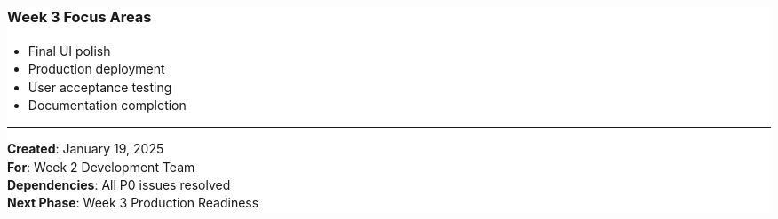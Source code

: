 ### Week 3 Focus Areas
- Final UI polish
- Production deployment
- User acceptance testing
- Documentation completion

---

**Created**: January 19, 2025  
**For**: Week 2 Development Team  
**Dependencies**: All P0 issues resolved  
**Next Phase**: Week 3 Production Readiness